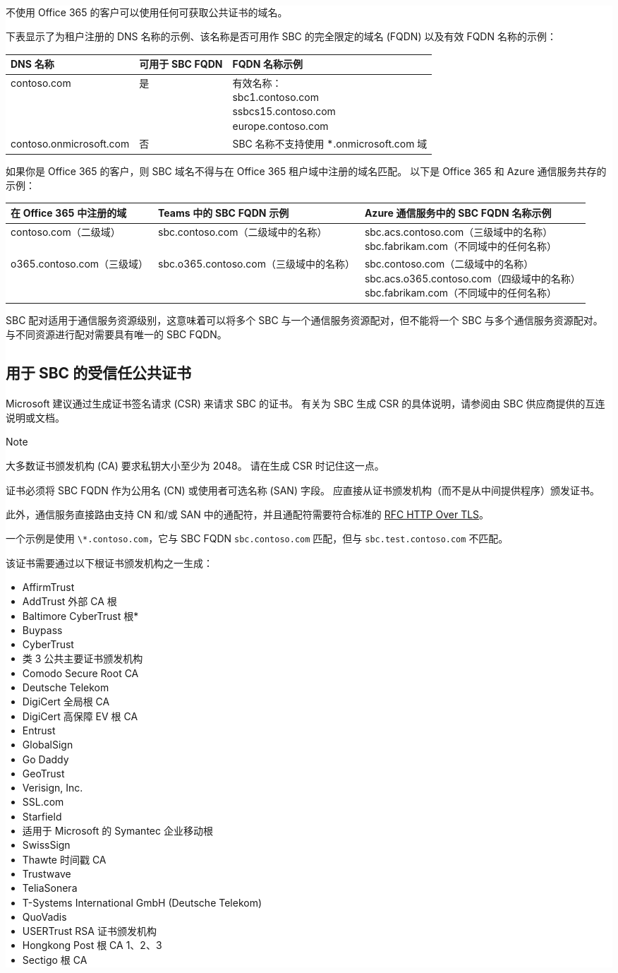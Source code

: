 不使用 Office 365 的客户可以使用任何可获取公共证书的域名。

下表显示了为租户注册的 DNS 名称的示例、该名称是否可用作 SBC 的完全限定的域名 (FQDN) 以及有效 FQDN 名称的示例：

|DNS 名称|可用于 SBC FQDN|FQDN 名称示例|
|:--- |:--- |:--- |
contoso.com|是|有效名称：<br/>sbc1.contoso.com<br/>ssbcs15.contoso.com<br/>europe.contoso.com|
|contoso.onmicrosoft.com|否|SBC 名称不支持使用 *.onmicrosoft.com 域

如果你是 Office 365 的客户，则 SBC 域名不得与在 Office 365 租户域中注册的域名匹配。 以下是 Office 365 和 Azure 通信服务共存的示例：

|在 Office 365 中注册的域|Teams 中的 SBC FQDN 示例|Azure 通信服务中的 SBC FQDN 名称示例|
|:--- |:--- |:--- |
contoso.com（二级域）|sbc.contoso.com（二级域中的名称）|sbc.acs.contoso.com（三级域中的名称）<br/>sbc.fabrikam.com（不同域中的任何名称）|
|o365.contoso.com（三级域）|sbc.o365.contoso.com（三级域中的名称）|sbc.contoso.com（二级域中的名称）<br/>sbc.acs.o365.contoso.com（四级域中的名称）<br/>sbc.fabrikam.com（不同域中的任何名称）

SBC 配对适用于通信服务资源级别，这意味着可以将多个 SBC 与一个通信服务资源配对，但不能将一个 SBC 与多个通信服务资源配对。 与不同资源进行配对需要具有唯一的 SBC FQDN。

## <a name="public-trusted-certificate-for-the-sbc"></a>用于 SBC 的受信任公共证书

Microsoft 建议通过生成证书签名请求 (CSR) 来请求 SBC 的证书。 有关为 SBC 生成 CSR 的具体说明，请参阅由 SBC 供应商提供的互连说明或文档。 

  > [!NOTE]
  > 大多数证书颁发机构 (CA) 要求私钥大小至少为 2048。 请在生成 CSR 时记住这一点。

证书必须将 SBC FQDN 作为公用名 (CN) 或使用者可选名称 (SAN) 字段。 应直接从证书颁发机构（而不是从中间提供程序）颁发证书。

此外，通信服务直接路由支持 CN 和/或 SAN 中的通配符，并且通配符需要符合标准的 [RFC HTTP Over TLS](https://tools.ietf.org/html/rfc2818#section-3.1)。 

一个示例是使用 `\*.contoso.com`，它与 SBC FQDN `sbc.contoso.com` 匹配，但与 `sbc.test.contoso.com` 不匹配。

该证书需要通过以下根证书颁发机构之一生成：

- AffirmTrust
- AddTrust 外部 CA 根
- Baltimore CyberTrust 根*
- Buypass
- CyberTrust
- 类 3 公共主要证书颁发机构
- Comodo Secure Root CA
- Deutsche Telekom 
- DigiCert 全局根 CA
- DigiCert 高保障 EV 根 CA
- Entrust
- GlobalSign
- Go Daddy
- GeoTrust
- Verisign, Inc. 
- SSL.com
- Starfield
- 适用于 Microsoft 的 Symantec 企业移动根 
- SwissSign
- Thawte 时间戳 CA
- Trustwave
- TeliaSonera 
- T-Systems International GmbH (Deutsche Telekom)
- QuoVadis
- USERTrust RSA 证书颁发机构
- Hongkong Post 根 CA 1、2、3
- Sectigo 根 CA
